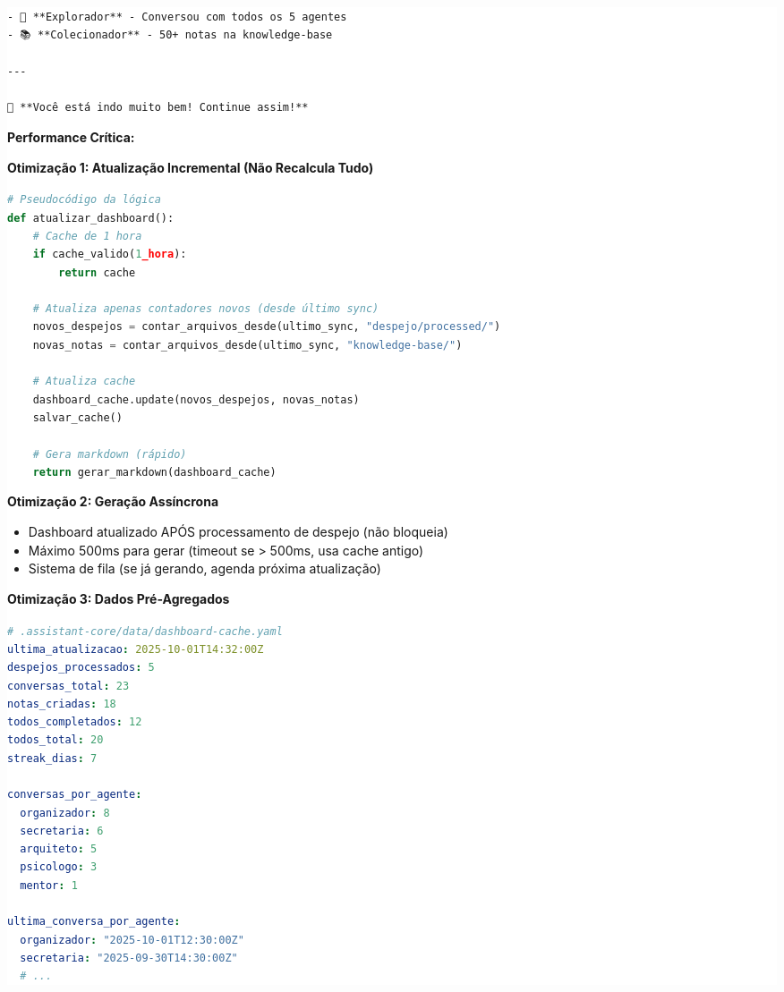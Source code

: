 ```
- 🤖 **Explorador** - Conversou com todos os 5 agentes
- 📚 **Colecionador** - 50+ notas na knowledge-base

---

💪 **Você está indo muito bem! Continue assim!**
```

**Performance Crítica:**

**Otimização 1: Atualização Incremental (Não Recalcula Tudo)**
```python
# Pseudocódigo da lógica
def atualizar_dashboard():
    # Cache de 1 hora
    if cache_valido(1_hora):
        return cache

    # Atualiza apenas contadores novos (desde último sync)
    novos_despejos = contar_arquivos_desde(ultimo_sync, "despejo/processed/")
    novas_notas = contar_arquivos_desde(ultimo_sync, "knowledge-base/")

    # Atualiza cache
    dashboard_cache.update(novos_despejos, novas_notas)
    salvar_cache()

    # Gera markdown (rápido)
    return gerar_markdown(dashboard_cache)
```

**Otimização 2: Geração Assíncrona**
- Dashboard atualizado APÓS processamento de despejo (não bloqueia)
- Máximo 500ms para gerar (timeout se > 500ms, usa cache antigo)
- Sistema de fila (se já gerando, agenda próxima atualização)

**Otimização 3: Dados Pré-Agregados**
```yaml
# .assistant-core/data/dashboard-cache.yaml
ultima_atualizacao: 2025-10-01T14:32:00Z
despejos_processados: 5
conversas_total: 23
notas_criadas: 18
todos_completados: 12
todos_total: 20
streak_dias: 7

conversas_por_agente:
  organizador: 8
  secretaria: 6
  arquiteto: 5
  psicologo: 3
  mentor: 1

ultima_conversa_por_agente:
  organizador: "2025-10-01T12:30:00Z"
  secretaria: "2025-09-30T14:30:00Z"
  # ...
```
